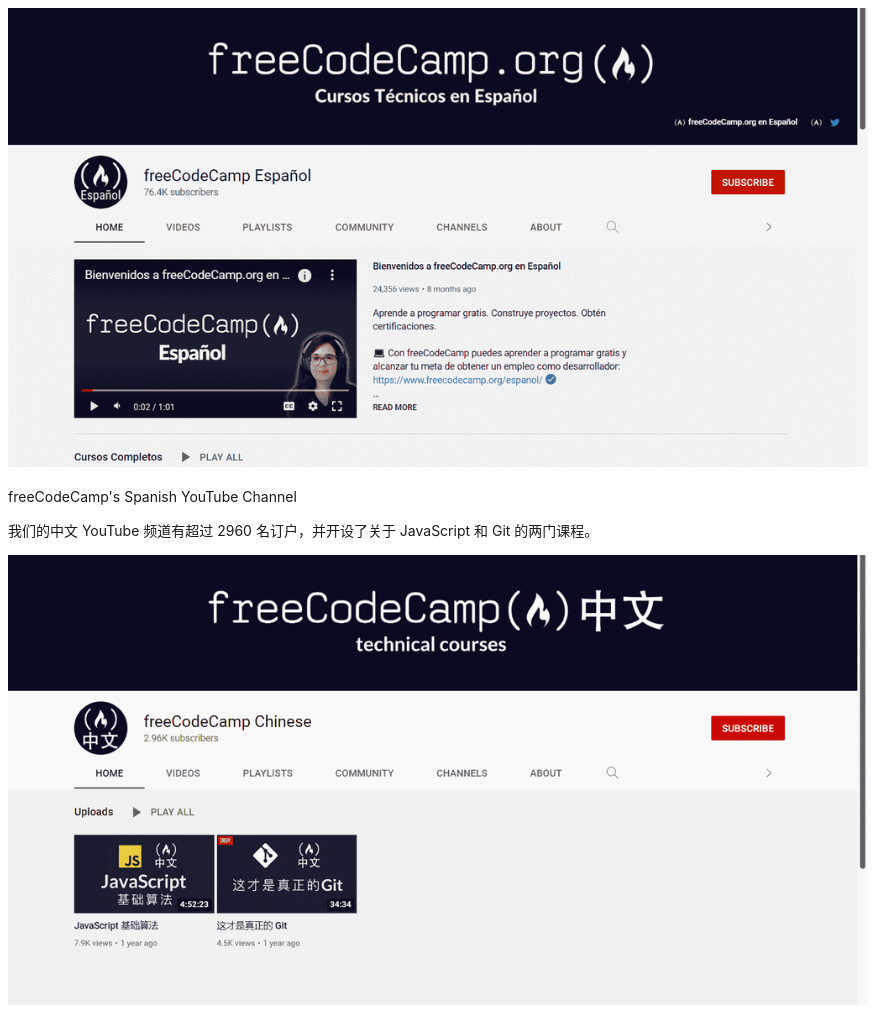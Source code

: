 ![image-147](img/812a43e3e9ddae4531579d6ddcf9e5c7.png)

freeCodeCamp's Spanish YouTube Channel

我们的中文 YouTube 频道有超过 2960 名订户，并开设了关于 JavaScript 和 Git 的两门课程。

![image-149](img/1797a3029502d42a97e2377992e682d8.png)
